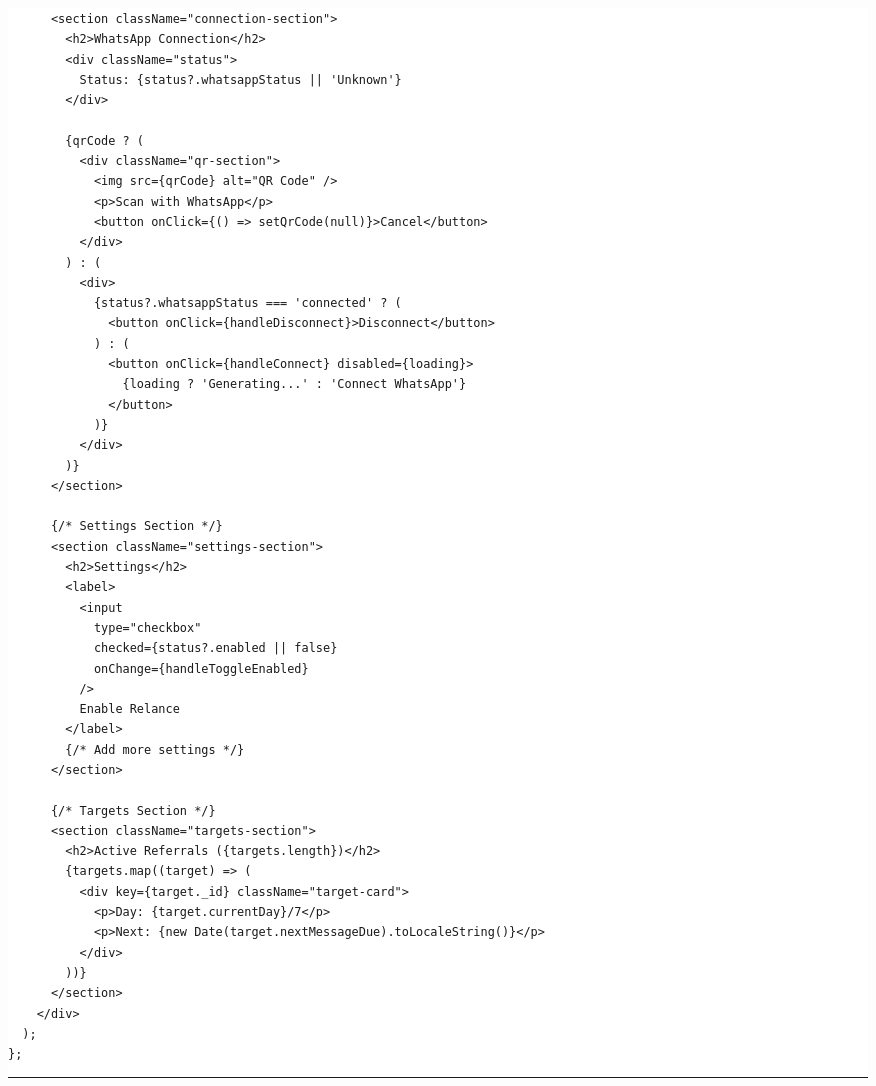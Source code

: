 ```tsx
      <section className="connection-section">
        <h2>WhatsApp Connection</h2>
        <div className="status">
          Status: {status?.whatsappStatus || 'Unknown'}
        </div>

        {qrCode ? (
          <div className="qr-section">
            <img src={qrCode} alt="QR Code" />
            <p>Scan with WhatsApp</p>
            <button onClick={() => setQrCode(null)}>Cancel</button>
          </div>
        ) : (
          <div>
            {status?.whatsappStatus === 'connected' ? (
              <button onClick={handleDisconnect}>Disconnect</button>
            ) : (
              <button onClick={handleConnect} disabled={loading}>
                {loading ? 'Generating...' : 'Connect WhatsApp'}
              </button>
            )}
          </div>
        )}
      </section>

      {/* Settings Section */}
      <section className="settings-section">
        <h2>Settings</h2>
        <label>
          <input
            type="checkbox"
            checked={status?.enabled || false}
            onChange={handleToggleEnabled}
          />
          Enable Relance
        </label>
        {/* Add more settings */}
      </section>

      {/* Targets Section */}
      <section className="targets-section">
        <h2>Active Referrals ({targets.length})</h2>
        {targets.map((target) => (
          <div key={target._id} className="target-card">
            <p>Day: {target.currentDay}/7</p>
            <p>Next: {new Date(target.nextMessageDue).toLocaleString()}</p>
          </div>
        ))}
      </section>
    </div>
  );
};
```

---